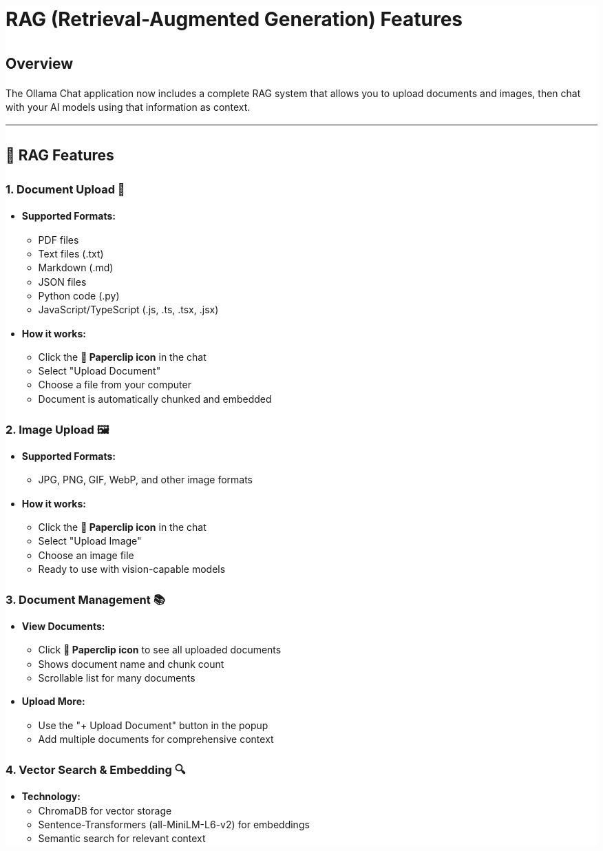 # RAG (Retrieval-Augmented Generation) Features

## Overview
The Ollama Chat application now includes a complete RAG system that allows you to upload documents and images, then chat with your AI models using that information as context.

---

## 🎯 RAG Features

### 1. **Document Upload** 📄
- **Supported Formats:**
  - PDF files
  - Text files (.txt)
  - Markdown (.md)
  - JSON files
  - Python code (.py)
  - JavaScript/TypeScript (.js, .ts, .tsx, .jsx)

- **How it works:**
  - Click the **📎 Paperclip icon** in the chat
  - Select "Upload Document"
  - Choose a file from your computer
  - Document is automatically chunked and embedded

### 2. **Image Upload** 🖼️
- **Supported Formats:**
  - JPG, PNG, GIF, WebP, and other image formats

- **How it works:**
  - Click the **📎 Paperclip icon** in the chat
  - Select "Upload Image"
  - Choose an image file
  - Ready to use with vision-capable models

### 3. **Document Management** 📚
- **View Documents:**
  - Click **📎 Paperclip icon** to see all uploaded documents
  - Shows document name and chunk count
  - Scrollable list for many documents

- **Upload More:**
  - Use the "+ Upload Document" button in the popup
  - Add multiple documents for comprehensive context

### 4. **Vector Search & Embedding** 🔍
- **Technology:**
  - ChromaDB for vector storage
  - Sentence-Transformers (all-MiniLM-L6-v2) for embeddings
  - Semantic search for relevant context
